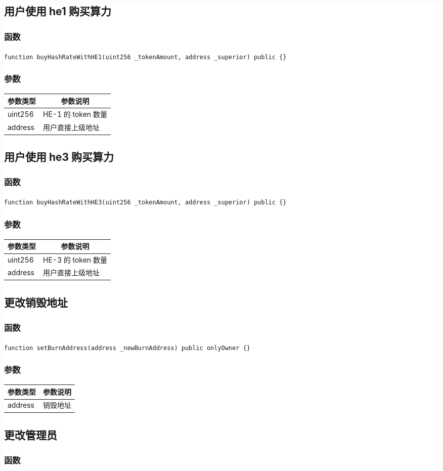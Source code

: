 ## 用户使用 he1 购买算力

### 函数

```solidity
function buyHashRateWithHE1(uint256 _tokenAmount, address _superior) public {}
```

### 参数

| 参数类型 | 参数说明           |
| -------- | ------------------ |
| uint256  | HE-1 的 token 数量 |
| address  | 用户直接上级地址   |

## 用户使用 he3 购买算力

### 函数

```solidity
function buyHashRateWithHE3(uint256 _tokenAmount, address _superior) public {}
```

### 参数

| 参数类型 | 参数说明           |
| -------- | ------------------ |
| uint256  | HE-3 的 token 数量 |
| address  | 用户直接上级地址   |

## 更改销毁地址

### 函数

```solidity
function setBurnAddress(address _newBurnAddress) public onlyOwner {}
```

### 参数

| 参数类型 | 参数说明 |
| -------- | -------- |
| address  | 销毁地址 |

## 更改管理员

### 函数
